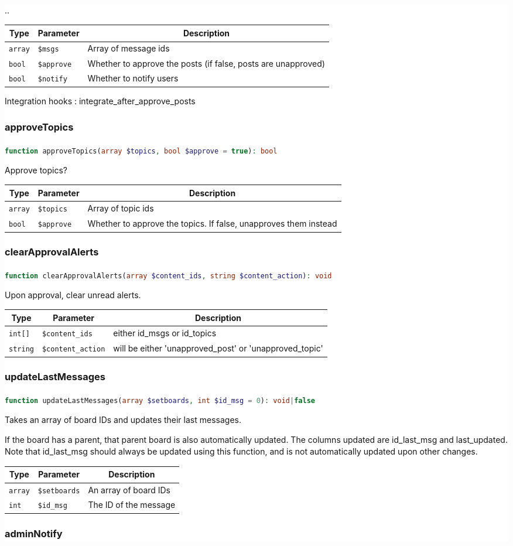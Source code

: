 ..

Type|Parameter|Description
---|---|---
`array`|`$msgs`|Array of message ids
`bool`|`$approve`|Whether to approve the posts \(if false, posts are unapproved\)
`bool`|`$notify`|Whether to notify users

Integration hooks
: integrate_after_approve_posts

### approveTopics

```php
function approveTopics(array $topics, bool $approve = true): bool
```
Approve topics?



Type|Parameter|Description
---|---|---
`array`|`$topics`|Array of topic ids
`bool`|`$approve`|Whether to approve the topics\. If false, unapproves them instead

### clearApprovalAlerts

```php
function clearApprovalAlerts(array $content_ids, string $content_action): void
```
Upon approval, clear unread alerts.



Type|Parameter|Description
---|---|---
`int[]`|`$content_ids`|either id\_msgs or id\_topics
`string`|`$content_action`|will be either 'unapproved\_post' or 'unapproved\_topic'

### updateLastMessages

```php
function updateLastMessages(array $setboards, int $id_msg = 0): void|false
```
Takes an array of board IDs and updates their last messages.

If the board has a parent, that parent board is also automatically
updated.
The columns updated are id_last_msg and last_updated.
Note that id_last_msg should always be updated using this function,
and is not automatically updated upon other changes.

Type|Parameter|Description
---|---|---
`array`|`$setboards`|An array of board IDs
`int`|`$id_msg`|The ID of the message

### adminNotify
